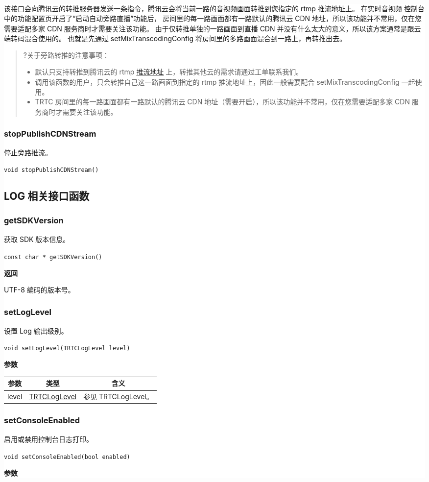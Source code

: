 该接口会向腾讯云的转推服务器发送一条指令，腾讯云会将当前一路的音视频画面转推到您指定的 rtmp 推流地址上。
在实时音视频 [控制台](https://console.cloud.tencent.com/rav/) 中的功能配置页开启了“启动自动旁路直播”功能后， 房间里的每一路画面都有一路默认的腾讯云 CDN 地址，所以该功能并不常用，仅在您需要适配多家 CDN 服务商时才需要关注该功能。
由于仅转推单独的一路画面到直播 CDN 并没有什么太大的意义，所以该方案通常是跟云端转码混合使用的。 也就是先通过 setMixTranscodingConfig 将房间里的多路画面混合到一路上，再转推出去。

>?关于旁路转推的注意事项：
>- 默认只支持转推到腾讯云的 rtmp [推流地址](https://cloud.tencent.com/document/product/267/32720) 上，转推其他云的需求请通过工单联系我们。
>- 调用该函数的用户，只会转推自己这一路画面到指定的 rtmp 推流地址上，因此一般需要配合 setMixTranscodingConfig 一起使用。
>- TRTC 房间里的每一路画面都有一路默认的腾讯云 CDN 地址（需要开启），所以该功能并不常用，仅在您需要适配多家 CDN 服务商时才需要关注该功能。


### stopPublishCDNStream

停止旁路推流。
```
void stopPublishCDNStream()
```



## LOG 相关接口函数
### getSDKVersion

获取 SDK 版本信息。
```
const char * getSDKVersion()
```

__返回__

UTF-8 编码的版本号。


### setLogLevel

设置 Log 输出级别。
```
void setLogLevel(TRTCLogLevel level)
```

__参数__

| 参数 | 类型 | 含义 |
|-----|-----|-----|
| level | [TRTCLogLevel](https://cloud.tencent.com/document/product/647/32271#trtcloglevel) | 参见 TRTCLogLevel。 |


### setConsoleEnabled

启用或禁用控制台日志打印。
```
void setConsoleEnabled(bool enabled)
```

__参数__

